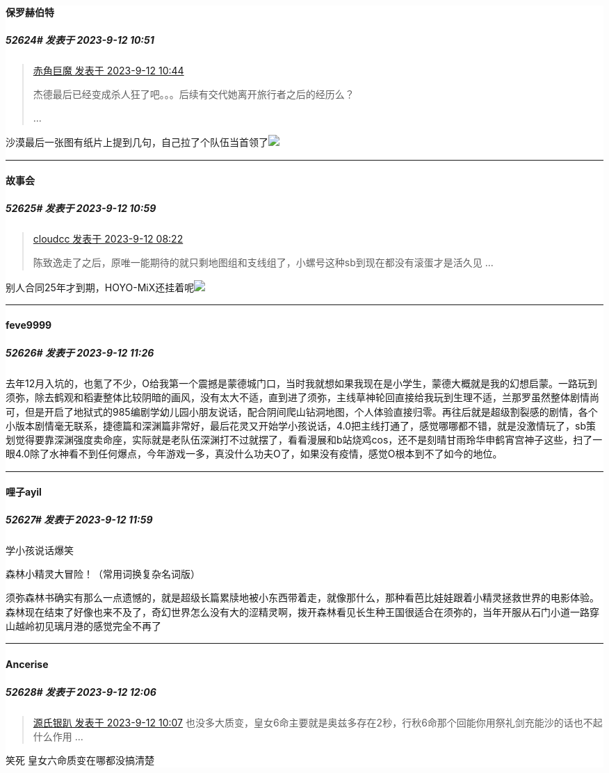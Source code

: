 ####  保罗赫伯特  
##### 52624#       发表于 2023-9-12 10:51

<blockquote><a href="httphttps://bbs.saraba1st.com/2b/forum.php?mod=redirect&amp;goto=findpost&amp;pid=62375352&amp;ptid=2112635" target="_blank">赤角巨魔 发表于 2023-9-12 10:44</a>

杰德最后已经变成杀人狂了吧。。。后续有交代她离开旅行者之后的经历么？

 ...</blockquote>
沙漠最后一张图有纸片上提到几句，自己拉了个队伍当首领了<img src="https://static.saraba1st.com/image/smiley/face2017/009.gif" referrerpolicy="no-referrer">


*****

####  故事会  
##### 52625#       发表于 2023-9-12 10:59

<blockquote><a href="httphttps://bbs.saraba1st.com/2b/forum.php?mod=redirect&amp;goto=findpost&amp;pid=62373573&amp;ptid=2112635" target="_blank">cloudcc 发表于 2023-9-12 08:22</a>

陈致逸走了之后，原唯一能期待的就只剩地图组和支线组了，小螺号这种sb到现在都没有滚蛋才是活久见 ...</blockquote>
别人合同25年才到期，HOYO-MiX还挂着呢<img src="https://static.saraba1st.com/image/smiley/face2017/117.png" referrerpolicy="no-referrer">


*****

####  feve9999  
##### 52626#       发表于 2023-9-12 11:26

去年12月入坑的，也氪了不少，O给我第一个震撼是蒙德城门口，当时我就想如果我现在是小学生，蒙德大概就是我的幻想启蒙。一路玩到须弥，除去鹤观和稻妻整体比较阴暗的画风，没有太大不适，直到进了须弥，主线草神轮回直接给我玩到生理不适，兰那罗虽然整体剧情尚可，但是开启了地狱式的985编剧学幼儿园小朋友说话，配合阴间爬山钻洞地图，个人体验直接归零。再往后就是超级割裂感的剧情，各个小版本剧情毫无联系，捷德篇和深渊篇非常好，最后花灵又开始学小孩说话，4.0把主线打通了，感觉哪哪都不错，就是没激情玩了，sb策划觉得要靠深渊强度卖命座，实际就是老队伍深渊打不过就摆了，看看漫展和b站烧鸡cos，还不是刻晴甘雨玲华申鹤宵宫神子这些，扫了一眼4.0除了水神看不到任何爆点，今年游戏一多，真没什么功夫O了，如果没有疫情，感觉O根本到不了如今的地位。


*****

####  哩子ayil  
##### 52627#       发表于 2023-9-12 11:59

学小孩说话爆笑

森林小精灵大冒险！（常用词换复杂名词版）

须弥森林书确实有那么一点遗憾的，就是超级长篇累牍地被小东西带着走，就像那什么，那种看芭比娃娃跟着小精灵拯救世界的电影体验。森林现在结束了好像也来不及了，奇幻世界怎么没有大的涩精灵啊，拨开森林看见长生种王国很适合在须弥的，当年开服从石门小道一路穿山越岭初见璃月港的感觉完全不再了


*****

####  Ancerise  
##### 52628#       发表于 2023-9-12 12:06

<blockquote><a href="httphttps://bbs.saraba1st.com/2b/forum.php?mod=redirect&amp;goto=findpost&amp;pid=62374770&amp;ptid=2112635" target="_blank">源氏银趴 发表于 2023-9-12 10:07</a>
也没多大质变，皇女6命主要就是奥兹多存在2秒，行秋6命那个回能你用祭礼剑充能沙的话也不起什么作用 ...</blockquote>
笑死 皇女六命质变在哪都没搞清楚
